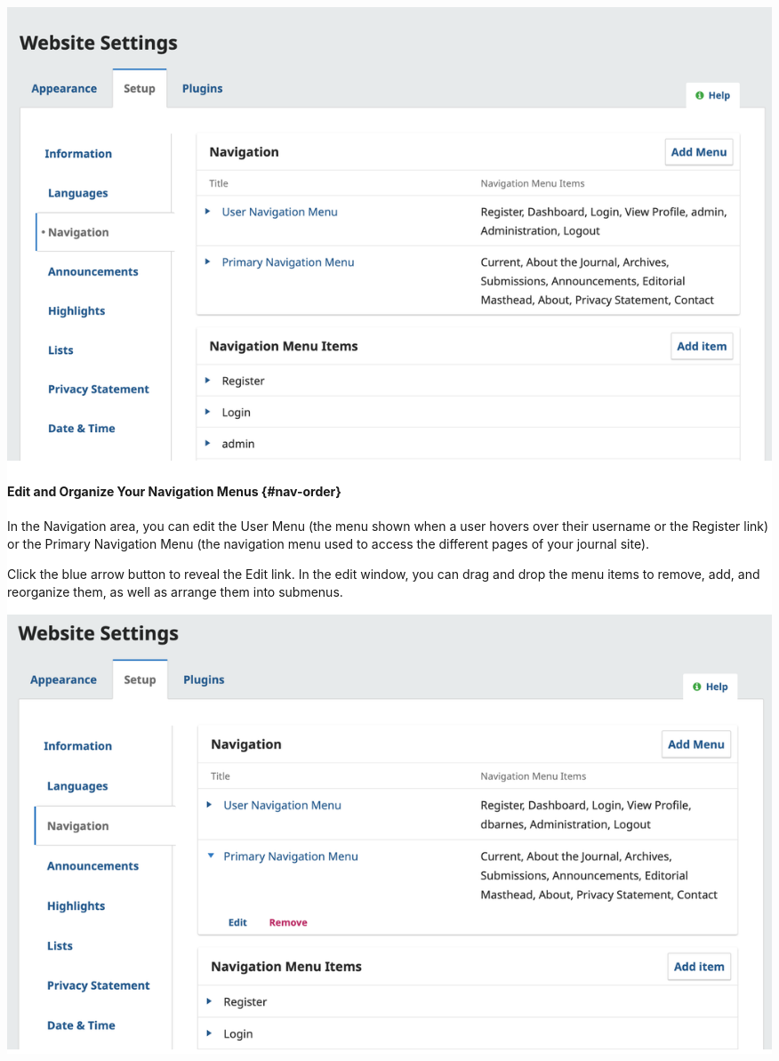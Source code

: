 ![OJS dashboard view of Navigation Menu with user and primary menus.](./assets/website-navigation-3.5.png)

#### Edit and Organize Your Navigation Menus {#nav-order}

In the Navigation area, you can edit the User Menu (the menu shown when a user hovers over their username or the Register link) or the Primary Navigation Menu (the navigation menu used to access the different pages of your journal site). 

Click the blue arrow button to reveal the Edit link. In the edit window, you can drag and drop the menu items to remove, add, and reorganize them, as well as arrange them into submenus.

![OJS dashboard view of Navigation Menu with user and primary menus. The Primary Navigation has been expanded to show the options for Edit and Remove](./assets/website-navigation-expanded-3.5.png)
